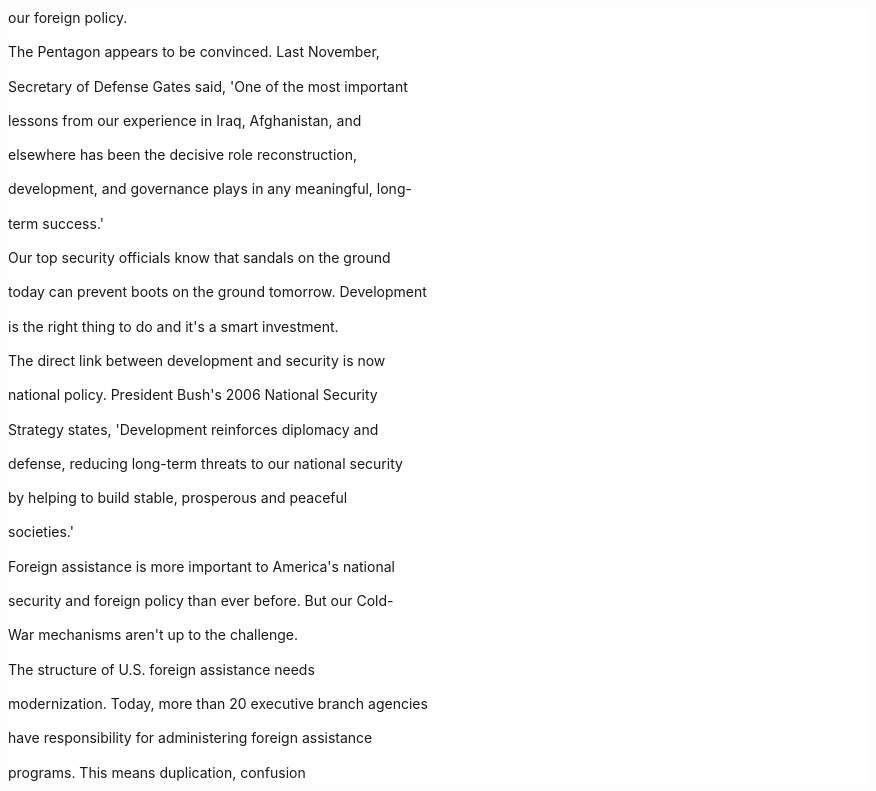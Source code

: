  our foreign policy.



 The Pentagon appears to be convinced. Last November, 


 Secretary of Defense Gates said, 'One of the most important 


 lessons from our experience in Iraq, Afghanistan, and 


 elsewhere has been the decisive role reconstruction, 


 development, and governance plays in any meaningful, long-


 term success.'



 Our top security officials know that sandals on the ground 


 today can prevent boots on the ground tomorrow. Development 


 is the right thing to do and it's a smart investment.



 The direct link between development and security is now 


 national policy. President Bush's 2006 National Security 


 Strategy states, 'Development reinforces diplomacy and 


 defense, reducing long-term threats to our national security 


 by helping to build stable, prosperous and peaceful 


 societies.'



 Foreign assistance is more important to America's national 


 security and foreign policy than ever before. But our Cold-


 War mechanisms aren't up to the challenge.



 The structure of U.S. foreign assistance needs 


 modernization. Today, more than 20 executive branch agencies 


 have responsibility for administering foreign assistance 


 programs. This means duplication, confusion

